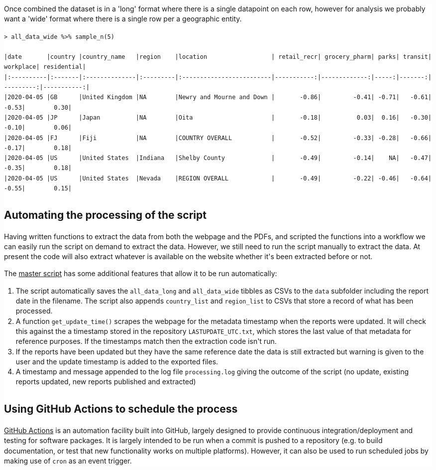 Once combined the dataset is in a 'long' format where there is a single datapoint on each row, however for analysis we probably want a 'wide' format where there is a single row per a geographic entity.

```
> all_data_wide %>% sample_n(5)

|date       |country |country_name   |region    |location                  | retail_recr| grocery_pharm| parks| transit| workplace| residential|
|:----------|:-------|:--------------|:---------|:-------------------------|-----------:|-------------:|-----:|-------:|---------:|-----------:|
|2020-04-05 |GB      |United Kingdom |NA        |Newry and Mourne and Down |       -0.86|         -0.41| -0.71|   -0.61|     -0.53|        0.30|
|2020-04-05 |JP      |Japan          |NA        |Oita                      |       -0.18|          0.03|  0.16|   -0.30|     -0.10|        0.06|
|2020-04-05 |FJ      |Fiji           |NA        |COUNTRY OVERALL           |       -0.52|         -0.33| -0.28|   -0.66|     -0.17|        0.18|
|2020-04-05 |US      |United States  |Indiana   |Shelby County             |       -0.49|         -0.14|    NA|   -0.47|     -0.35|        0.18|
|2020-04-05 |US      |United States  |Nevada    |REGION OVERALL            |       -0.49|         -0.22| -0.46|   -0.64|     -0.55|        0.15|
```

## Automating the processing of the script
Having written functions to extract the data from both the webpage and the PDFs, and scripted the functions into a workflow we can easily run the script on demand to extract the data. However, we still need to run the script manually to extract the data. At present the code will also extract whatever is available on the website whether it's been extracted before or not.

The [master script](https://github.com/mattkerlogue/google-covid-mobility-scrape/blob/master/get_all_data.R) has some additional features that allow it to be run automatically:

1. The script automatically saves the `all_data_long` and `all_data_wide` tibbles as CSVs to the `data` subfolder including the report date in the filename. The script also appends `country_list` and `region_list` to CSVs that store a record of what has been processed.
1. A function `get_update_time()` scrapes the webpage for the metadata timestamp when the reports were updated. It will check this against the a timestamp stored in the repository `LASTUPDATE_UTC.txt`, which stores the last value of that metadata for reference purposes. If the timestamps match then the extraction code isn't run.
1. If the reports have been updated but they have the same reference date the data is still extracted but warning is given to the user and the update timestamp is added to the exported files.
1. A timestamp and message appended to the log file `processing.log` giving the outcome of the script (no update, existing reports updated, new reports published and extracted)


## Using GitHub Actions to schedule the process
[GitHub Actions](https://github.com/features/actions) is an automation facility built into GitHub, largely designed to provide continuous integration/deployment and testing for software packages. It is largely intended to be run when a commit is pushed to a repository (e.g. to build documentation, or test that new functionality works on multiple platforms). However, it can also be used to run scheduled jobs by making use of `cron` as an event trigger.
